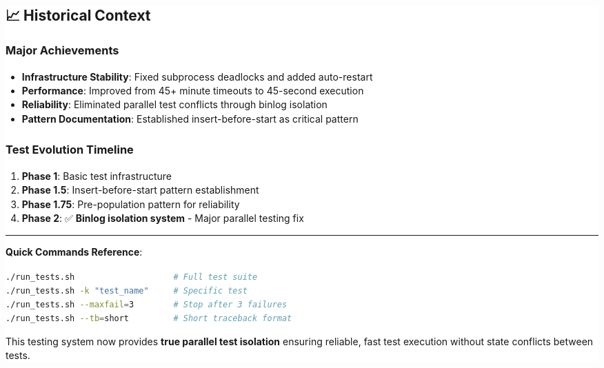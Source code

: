 ## 📈 Historical Context

### Major Achievements
- **Infrastructure Stability**: Fixed subprocess deadlocks and added auto-restart
- **Performance**: Improved from 45+ minute timeouts to 45-second execution  
- **Reliability**: Eliminated parallel test conflicts through binlog isolation
- **Pattern Documentation**: Established insert-before-start as critical pattern

### Test Evolution Timeline
1. **Phase 1**: Basic test infrastructure
2. **Phase 1.5**: Insert-before-start pattern establishment
3. **Phase 1.75**: Pre-population pattern for reliability  
4. **Phase 2**: ✅ **Binlog isolation system** - Major parallel testing fix

---

**Quick Commands Reference**:
```bash
./run_tests.sh                    # Full test suite  
./run_tests.sh -k "test_name"     # Specific test
./run_tests.sh --maxfail=3        # Stop after 3 failures
./run_tests.sh --tb=short         # Short traceback format
```

This testing system now provides **true parallel test isolation** ensuring reliable, fast test execution without state conflicts between tests.